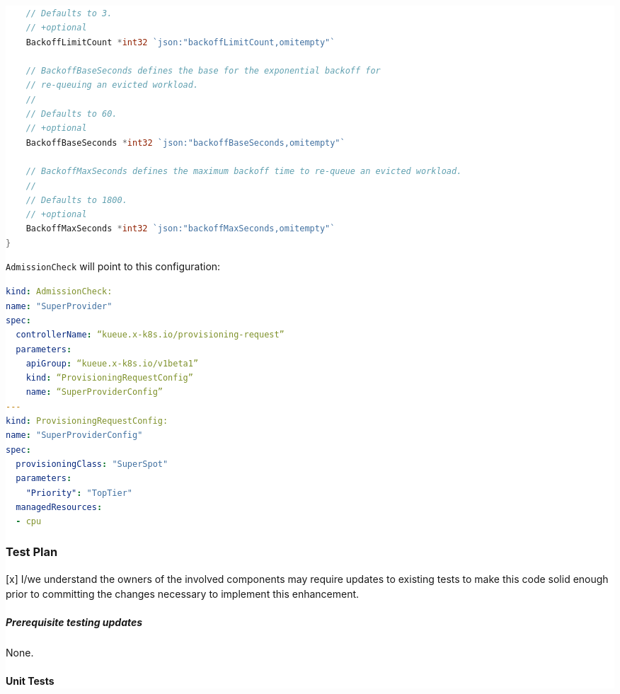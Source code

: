 ```go
	// Defaults to 3.
	// +optional
	BackoffLimitCount *int32 `json:"backoffLimitCount,omitempty"`

	// BackoffBaseSeconds defines the base for the exponential backoff for
	// re-queuing an evicted workload.
	//
	// Defaults to 60.
	// +optional
	BackoffBaseSeconds *int32 `json:"backoffBaseSeconds,omitempty"`

	// BackoffMaxSeconds defines the maximum backoff time to re-queue an evicted workload.
	//
	// Defaults to 1800.
	// +optional
	BackoffMaxSeconds *int32 `json:"backoffMaxSeconds,omitempty"`
}
```

`AdmissionCheck` will point to this configuration:

```yaml
kind: AdmissionCheck:
name: "SuperProvider"
spec:
  controllerName: “kueue.x-k8s.io/provisioning-request”
  parameters:
    apiGroup: “kueue.x-k8s.io/v1beta1”
    kind: “ProvisioningRequestConfig”
    name: “SuperProviderConfig”
---
kind: ProvisioningRequestConfig:
name: "SuperProviderConfig"
spec:
  provisioningClass: "SuperSpot"
  parameters:
    "Priority": "TopTier"
  managedResources:
  - cpu

```

### Test Plan

[x] I/we understand the owners of the involved components may require updates to
existing tests to make this code solid enough prior to committing the changes necessary
to implement this enhancement.

##### Prerequisite testing updates

None.

#### Unit Tests
